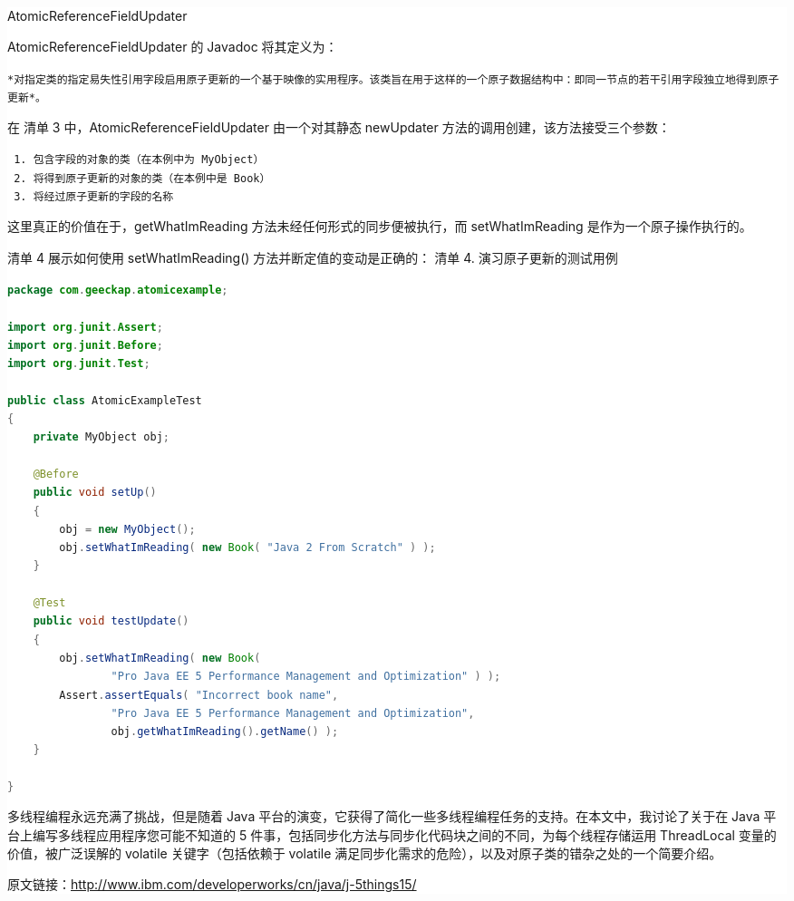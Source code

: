 AtomicReferenceFieldUpdater

AtomicReferenceFieldUpdater 的 Javadoc 将其定义为：

```
*对指定类的指定易失性引用字段启用原子更新的一个基于映像的实用程序。该类旨在用于这样的一个原子数据结构中：即同一节点的若干引用字段独立地得到原子更新*。
```

在 清单 3 中，AtomicReferenceFieldUpdater 由一个对其静态 newUpdater 方法的调用创建，该方法接受三个参数：

```
 1. 包含字段的对象的类（在本例中为 MyObject）
 2. 将得到原子更新的对象的类（在本例中是 Book）
 3. 将经过原子更新的字段的名称
```

这里真正的价值在于，getWhatImReading 方法未经任何形式的同步便被执行，而 setWhatImReading 是作为一个原子操作执行的。

清单 4 展示如何使用 setWhatImReading() 方法并断定值的变动是正确的：
清单 4. 演习原子更新的测试用例
```java
package com.geeckap.atomicexample;

import org.junit.Assert;
import org.junit.Before;
import org.junit.Test;

public class AtomicExampleTest
{
    private MyObject obj;

    @Before
    public void setUp()
    {
        obj = new MyObject();
        obj.setWhatImReading( new Book( "Java 2 From Scratch" ) );
    }

    @Test
    public void testUpdate()
    {
        obj.setWhatImReading( new Book( 
                "Pro Java EE 5 Performance Management and Optimization" ) );
        Assert.assertEquals( "Incorrect book name", 
                "Pro Java EE 5 Performance Management and Optimization", 
                obj.getWhatImReading().getName() );
    }

}
```
多线程编程永远充满了挑战，但是随着 Java 平台的演变，它获得了简化一些多线程编程任务的支持。在本文中，我讨论了关于在 Java 平台上编写多线程应用程序您可能不知道的 5 件事，包括同步化方法与同步化代码块之间的不同，为每个线程存储运用 ThreadLocal 变量的价值，被广泛误解的 volatile 关键字（包括依赖于 volatile 满足同步化需求的危险），以及对原子类的错杂之处的一个简要介绍。

原文链接：http://www.ibm.com/developerworks/cn/java/j-5things15/
